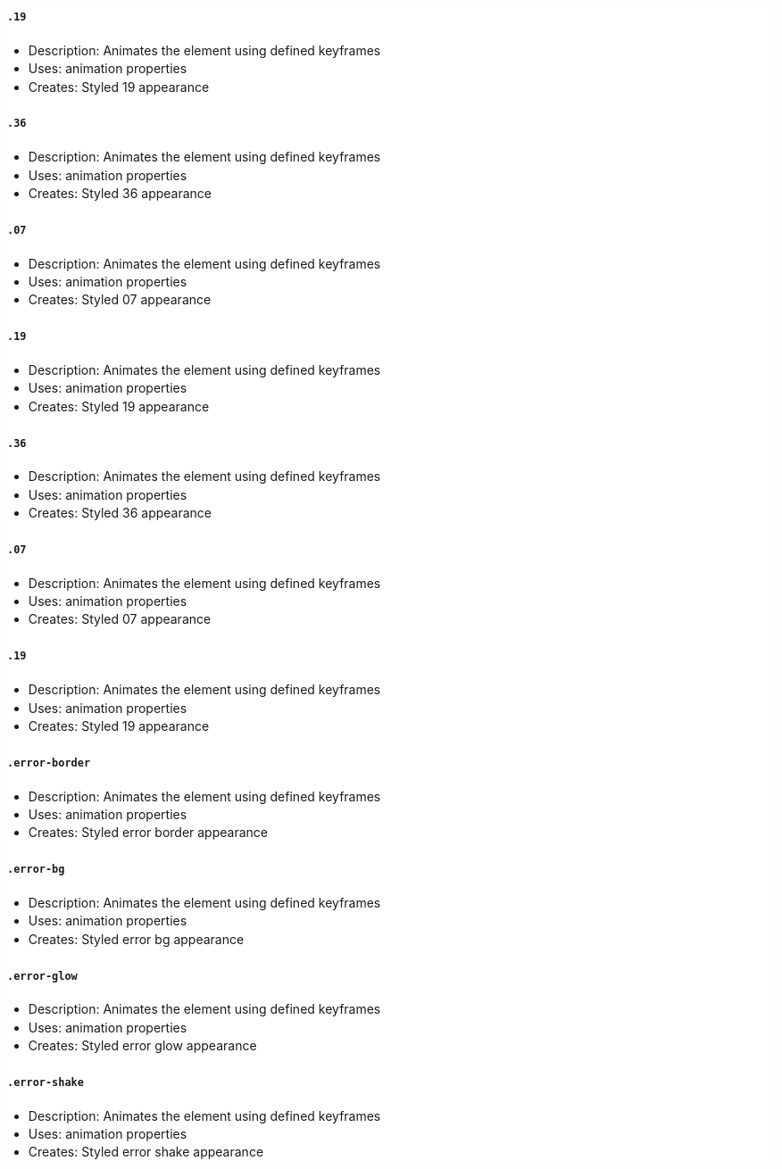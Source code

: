 #### `.19`
- Description: Animates the element using defined keyframes
- Uses: animation properties
- Creates: Styled 19 appearance

#### `.36`
- Description: Animates the element using defined keyframes
- Uses: animation properties
- Creates: Styled 36 appearance

#### `.07`
- Description: Animates the element using defined keyframes
- Uses: animation properties
- Creates: Styled 07 appearance

#### `.19`
- Description: Animates the element using defined keyframes
- Uses: animation properties
- Creates: Styled 19 appearance

#### `.36`
- Description: Animates the element using defined keyframes
- Uses: animation properties
- Creates: Styled 36 appearance

#### `.07`
- Description: Animates the element using defined keyframes
- Uses: animation properties
- Creates: Styled 07 appearance

#### `.19`
- Description: Animates the element using defined keyframes
- Uses: animation properties
- Creates: Styled 19 appearance

#### `.error-border`
- Description: Animates the element using defined keyframes
- Uses: animation properties
- Creates: Styled error border appearance

#### `.error-bg`
- Description: Animates the element using defined keyframes
- Uses: animation properties
- Creates: Styled error bg appearance

#### `.error-glow`
- Description: Animates the element using defined keyframes
- Uses: animation properties
- Creates: Styled error glow appearance

#### `.error-shake`
- Description: Animates the element using defined keyframes
- Uses: animation properties
- Creates: Styled error shake appearance
